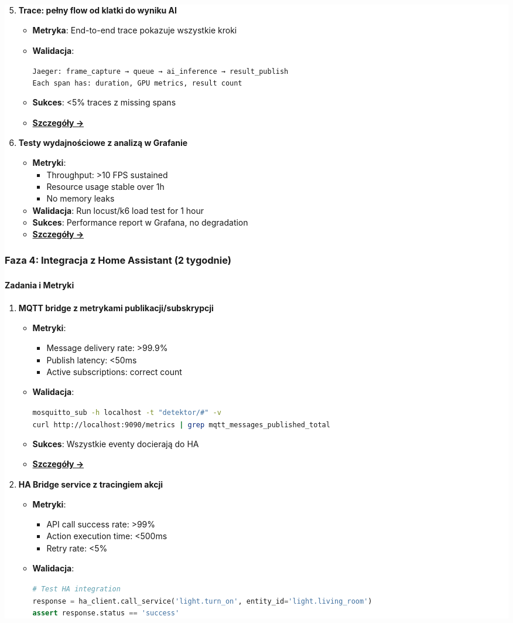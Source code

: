 5. **Trace: pełny flow od klatki do wyniku AI**
   - **Metryka**: End-to-end trace pokazuje wszystkie kroki
   - **Walidacja**:

     ```
     Jaeger: frame_capture → queue → ai_inference → result_publish
     Each span has: duration, GPU metrics, result count
     ```

   - **Sukces**: <5% traces z missing spans
   - **[Szczegóły →](docs/faza-3-ai-services/05-end-to-end-tracing.md)**

6. **Testy wydajnościowe z analizą w Grafanie**
   - **Metryki**:
     - Throughput: >10 FPS sustained
     - Resource usage stable over 1h
     - No memory leaks
   - **Walidacja**: Run locust/k6 load test for 1 hour
   - **Sukces**: Performance report w Grafana, no degradation
   - **[Szczegóły →](docs/faza-3-ai-services/06-performance-testing.md)**

### Faza 4: Integracja z Home Assistant (2 tygodnie)

#### Zadania i Metryki

1. **MQTT bridge z metrykami publikacji/subskrypcji**
   - **Metryki**:
     - Message delivery rate: >99.9%
     - Publish latency: <50ms
     - Active subscriptions: correct count
   - **Walidacja**:

     ```bash
     mosquitto_sub -h localhost -t "detektor/#" -v
     curl http://localhost:9090/metrics | grep mqtt_messages_published_total
     ```

   - **Sukces**: Wszystkie eventy docierają do HA
   - **[Szczegóły →](docs/faza-4-integracja/01-mqtt-bridge.md)**

2. **HA Bridge service z tracingiem akcji**
   - **Metryki**:
     - API call success rate: >99%
     - Action execution time: <500ms
     - Retry rate: <5%
   - **Walidacja**:

     ```python
     # Test HA integration
     response = ha_client.call_service('light.turn_on', entity_id='light.living_room')
     assert response.status == 'success'
     ```
